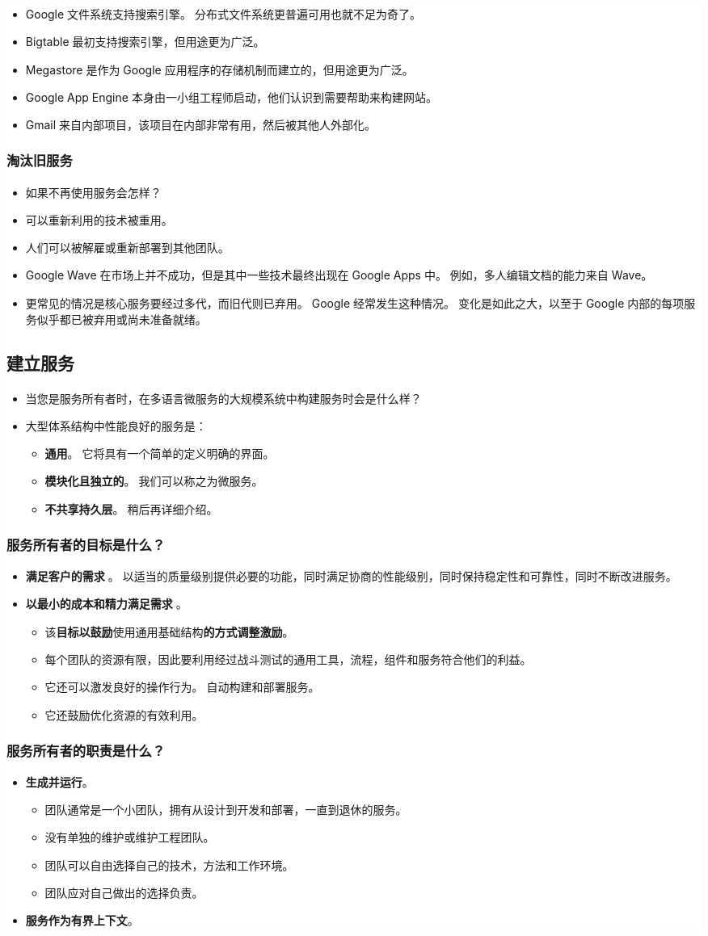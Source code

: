 *   Google 文件系统支持搜索引擎。 分布式文件系统更普遍可用也就不足为奇了。

*   Bigtable 最初支持搜索引擎，但用途更为广泛。

*   Megastore 是作为 Google 应用程序的存储机制而建立的，但用途更为广泛。

*   Google App Engine 本身由一小组工程师启动，他们认识到需要帮助来构建网站。

*   Gmail 来自内部项目，该项目在内部非常有用，然后被其他人外部化。

### 淘汰旧服务

*   如果不再使用服务会怎样？

*   可以重新利用的技术被重用。

*   人们可以被解雇或重新部署到其他团队。

*   Google Wave 在市场上并不成功，但是其中一些技术最终出现在 Google Apps 中。 例如，多人编辑文档的能力来自 Wave。

*   更常见的情况是核心服务要经过多代，而旧代则已弃用。 Google 经常发生这种情况。 变化是如此之大，以至于 Google 内部的每项服务似乎都已被弃用或尚未准备就绪。

## 建立服务

*   当您是服务所有者时，在多语言微服务的大规模系统中构建服务时会是什么样？

*   大型体系结构中性能良好的服务是：

    *   **通用**。 它将具有一个简单的定义明确的界面。

    *   **模块化且独立的**。 我们可以称之为微服务。

    *   **不共享持久层**。 稍后再详细介绍。

### 服务所有者的目标是什么？

*   **满足客户的需求** 。 以适当的质量级别提供必要的功能，同时满足协商的性能级别，同时保持稳定性和可靠性，同时不断改进服务。

*   **以最小的成本和精力满足需求** 。

    *   该**目标以鼓励**使用通用基础结构**的方式调整激励**。

    *   每个团队的资源有限，因此要利用经过战斗测试的通用工具，流程，组件和服务符合他们的利益。

    *   它还可以激发良好的操作行为。 自动构建和部署服务。

    *   它还鼓励优化资源的有效利用。

### 服务所有者的职责是什么？

*   **生成并运行**。

    *   团队通常是一个小团队，拥有从设计到开发和部署，一直到退休的服务。

    *   没有单独的维护或维护工程团队。

    *   团队可以自由选择自己的技术，方法和工作环境。

    *   团队应对自己做出的选择负责。

*   **服务作为有界上下文**。
